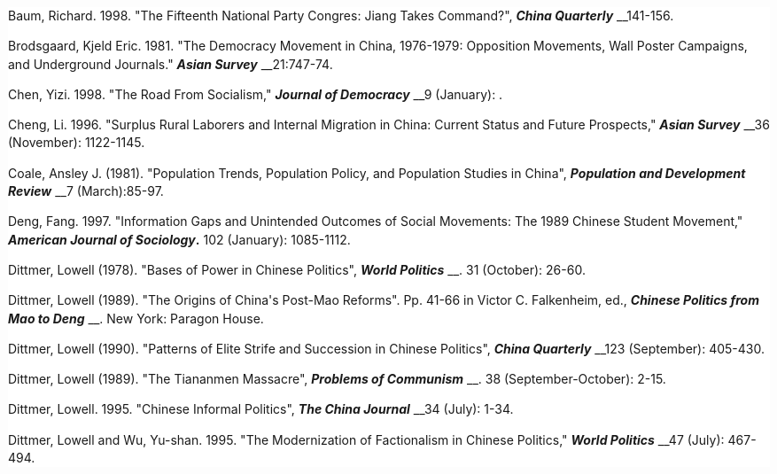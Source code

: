 Baum, Richard. 1998. "The Fifteenth National Party Congres: Jiang Takes
Command?", **_China Quarterly_** __141-156.

  
  

Brodsgaard, Kjeld Eric. 1981. "The Democracy Movement in China, 1976-1979:
Opposition Movements, Wall Poster Campaigns, and Underground Journals."
**_Asian Survey_** __21:747-74.

  
  

Chen, Yizi. 1998. "The Road From Socialism," **_Journal of Democracy_** __9
(January): .

  
  

Cheng, Li. 1996. "Surplus Rural Laborers and Internal Migration in China:
Current Status and Future Prospects," **_Asian Survey_** __36 (November):
1122-1145.

  
  

Coale, Ansley J. (1981). "Population Trends, Population Policy, and Population
Studies in China", **_Population and Development Review_** __7 (March):85-97.

  
  

Deng, Fang. 1997. "Information Gaps and Unintended Outcomes of Social
Movements: The 1989 Chinese Student Movement," **_American Journal of
Sociology_.** 102 (January): 1085-1112.

  
  

Dittmer, Lowell (1978). "Bases of Power in Chinese Politics", **_World
Politics_** __. 31 (October): 26-60.

  
  

Dittmer, Lowell (1989). "The Origins of China's Post-Mao Reforms". Pp. 41-66
in Victor C. Falkenheim, ed., **_Chinese Politics from Mao to Deng_** __. New
York: Paragon House.

  
  

Dittmer, Lowell (1990). "Patterns of Elite Strife and Succession in Chinese
Politics", **_China Quarterly_** __123 (September): 405-430.

  
  

Dittmer, Lowell (1989). "The Tiananmen Massacre", **_Problems of Communism_**
__. 38 (September-October): 2-15.

Dittmer, Lowell. 1995. "Chinese Informal Politics", **_The China Journal_**
__34 (July): 1-34.

  
  

Dittmer, Lowell and Wu, Yu-shan. 1995. "The Modernization of Factionalism in
Chinese Politics," **_World Politics_** __47 (July): 467-494.
